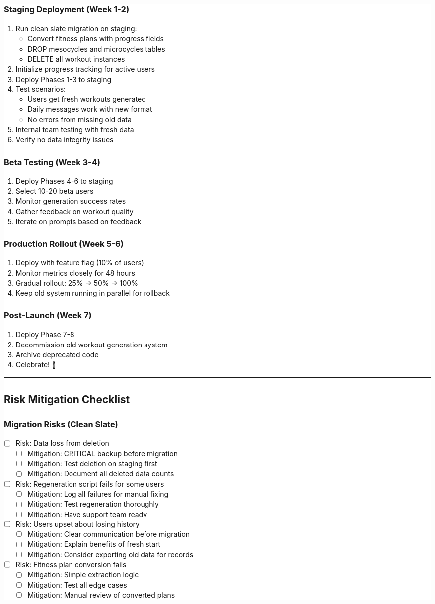 ### Staging Deployment (Week 1-2)
1. Run clean slate migration on staging:
   - Convert fitness plans with progress fields
   - DROP mesocycles and microcycles tables
   - DELETE all workout instances
2. Initialize progress tracking for active users
3. Deploy Phases 1-3 to staging
4. Test scenarios:
   - Users get fresh workouts generated
   - Daily messages work with new format
   - No errors from missing old data
5. Internal team testing with fresh data
6. Verify no data integrity issues

### Beta Testing (Week 3-4)
1. Deploy Phases 4-6 to staging
2. Select 10-20 beta users
3. Monitor generation success rates
4. Gather feedback on workout quality
5. Iterate on prompts based on feedback

### Production Rollout (Week 5-6)
1. Deploy with feature flag (10% of users)
2. Monitor metrics closely for 48 hours
3. Gradual rollout: 25% → 50% → 100%
4. Keep old system running in parallel for rollback

### Post-Launch (Week 7)
1. Deploy Phase 7-8
2. Decommission old workout generation system
3. Archive deprecated code
4. Celebrate! 🎉

---

## Risk Mitigation Checklist

### Migration Risks (Clean Slate)
- [ ] Risk: Data loss from deletion
  - [ ] Mitigation: CRITICAL backup before migration
  - [ ] Mitigation: Test deletion on staging first
  - [ ] Mitigation: Document all deleted data counts
- [ ] Risk: Regeneration script fails for some users
  - [ ] Mitigation: Log all failures for manual fixing
  - [ ] Mitigation: Test regeneration thoroughly
  - [ ] Mitigation: Have support team ready
- [ ] Risk: Users upset about losing history
  - [ ] Mitigation: Clear communication before migration
  - [ ] Mitigation: Explain benefits of fresh start
  - [ ] Mitigation: Consider exporting old data for records
- [ ] Risk: Fitness plan conversion fails
  - [ ] Mitigation: Simple extraction logic
  - [ ] Mitigation: Test all edge cases
  - [ ] Mitigation: Manual review of converted plans
